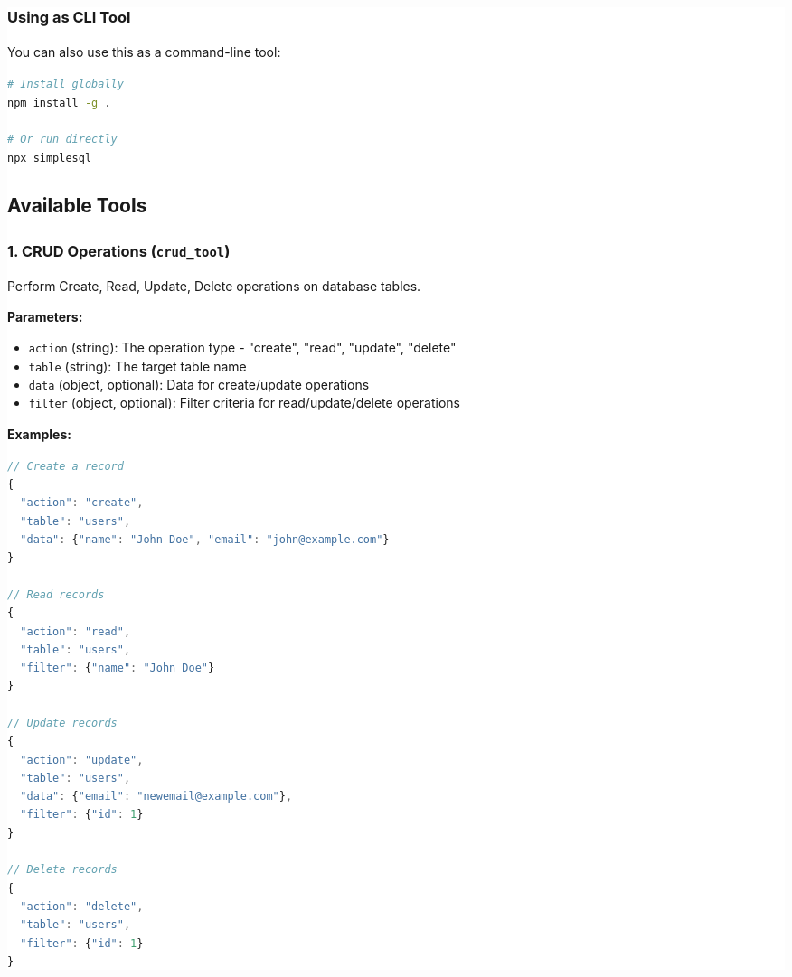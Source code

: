 ### Using as CLI Tool

You can also use this as a command-line tool:

```bash
# Install globally
npm install -g .

# Or run directly
npx simplesql
```

## Available Tools

### 1. CRUD Operations (`crud_tool`)

Perform Create, Read, Update, Delete operations on database tables.

**Parameters:**
- `action` (string): The operation type - "create", "read", "update", "delete"
- `table` (string): The target table name
- `data` (object, optional): Data for create/update operations
- `filter` (object, optional): Filter criteria for read/update/delete operations

**Examples:**
```javascript
// Create a record
{
  "action": "create",
  "table": "users",
  "data": {"name": "John Doe", "email": "john@example.com"}
}

// Read records
{
  "action": "read",
  "table": "users",
  "filter": {"name": "John Doe"}
}

// Update records
{
  "action": "update",
  "table": "users",
  "data": {"email": "newemail@example.com"},
  "filter": {"id": 1}
}

// Delete records
{
  "action": "delete",
  "table": "users",
  "filter": {"id": 1}
}
```
